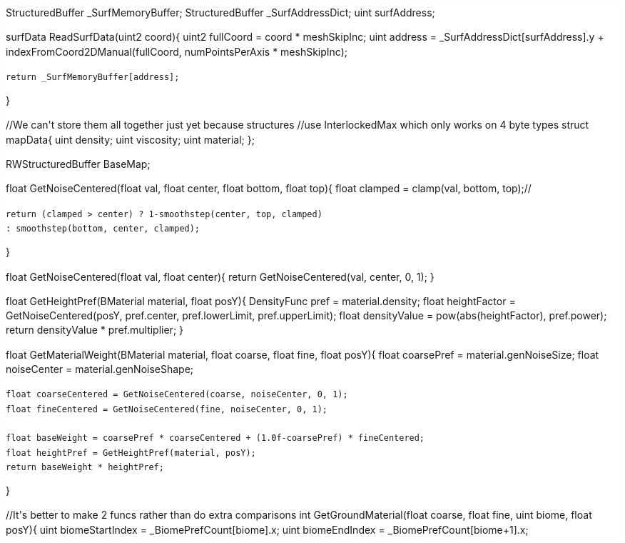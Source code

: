 StructuredBuffer<surfData> _SurfMemoryBuffer;
StructuredBuffer<uint2> _SurfAddressDict;
uint surfAddress;


surfData ReadSurfData(uint2 coord){
    uint2 fullCoord = coord * meshSkipInc;
    uint address = _SurfAddressDict[surfAddress].y + indexFromCoord2DManual(fullCoord, numPointsPerAxis * meshSkipInc);
    
    return _SurfMemoryBuffer[address];
}

//We can't store them all together just yet because structures
//use InterlockedMax which only works on 4 byte types
struct mapData{ 
    uint density;
    uint viscosity;
    uint material;
};

RWStructuredBuffer<mapData> BaseMap;


float GetNoiseCentered(float val, float center, float bottom, float top){
    float clamped = clamp(val, bottom, top);//
                
    return (clamped > center) ? 1-smoothstep(center, top, clamped)
    : smoothstep(bottom, center, clamped);
}

float GetNoiseCentered(float val, float center){
    return GetNoiseCentered(val, center, 0, 1);
}

float GetHeightPref(BMaterial material, float posY){
    DensityFunc pref = material.density;
    float heightFactor = GetNoiseCentered(posY, pref.center, pref.lowerLimit, pref.upperLimit);
    float densityValue = pow(abs(heightFactor), pref.power);
    return densityValue * pref.multiplier;
}

float GetMaterialWeight(BMaterial material, float coarse, float fine, float posY){
    float coarsePref = material.genNoiseSize;
    float noiseCenter = material.genNoiseShape;

    float coarseCentered = GetNoiseCentered(coarse, noiseCenter, 0, 1);
    float fineCentered = GetNoiseCentered(fine, noiseCenter, 0, 1);

    float baseWeight = coarsePref * coarseCentered + (1.0f-coarsePref) * fineCentered;
    float heightPref = GetHeightPref(material, posY);
    return baseWeight * heightPref;
}

//It's better to make 2 funcs rather than do extra comparisons
int GetGroundMaterial(float coarse, float fine, uint biome, float posY){
    uint biomeStartIndex = _BiomePrefCount[biome].x;
    uint biomeEndIndex = _BiomePrefCount[biome+1].x;
